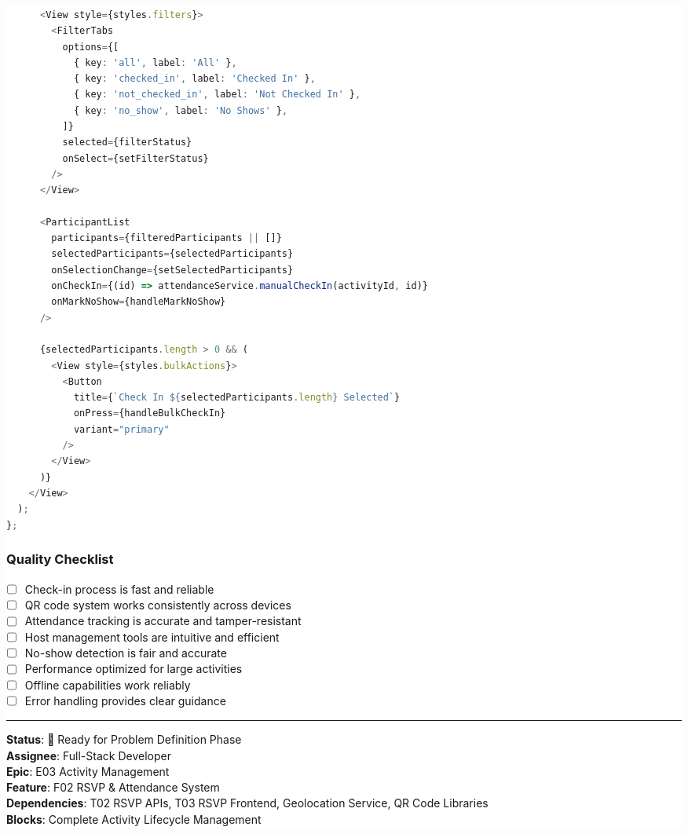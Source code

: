 ```typescript
      <View style={styles.filters}>
        <FilterTabs
          options={[
            { key: 'all', label: 'All' },
            { key: 'checked_in', label: 'Checked In' },
            { key: 'not_checked_in', label: 'Not Checked In' },
            { key: 'no_show', label: 'No Shows' },
          ]}
          selected={filterStatus}
          onSelect={setFilterStatus}
        />
      </View>
      
      <ParticipantList
        participants={filteredParticipants || []}
        selectedParticipants={selectedParticipants}
        onSelectionChange={setSelectedParticipants}
        onCheckIn={(id) => attendanceService.manualCheckIn(activityId, id)}
        onMarkNoShow={handleMarkNoShow}
      />
      
      {selectedParticipants.length > 0 && (
        <View style={styles.bulkActions}>
          <Button
            title={`Check In ${selectedParticipants.length} Selected`}
            onPress={handleBulkCheckIn}
            variant="primary"
          />
        </View>
      )}
    </View>
  );
};
```

### Quality Checklist
- [ ] Check-in process is fast and reliable
- [ ] QR code system works consistently across devices
- [ ] Attendance tracking is accurate and tamper-resistant
- [ ] Host management tools are intuitive and efficient
- [ ] No-show detection is fair and accurate
- [ ] Performance optimized for large activities
- [ ] Offline capabilities work reliably
- [ ] Error handling provides clear guidance

---

**Status**: 🔄 Ready for Problem Definition Phase  
**Assignee**: Full-Stack Developer  
**Epic**: E03 Activity Management  
**Feature**: F02 RSVP & Attendance System  
**Dependencies**: T02 RSVP APIs, T03 RSVP Frontend, Geolocation Service, QR Code Libraries  
**Blocks**: Complete Activity Lifecycle Management
